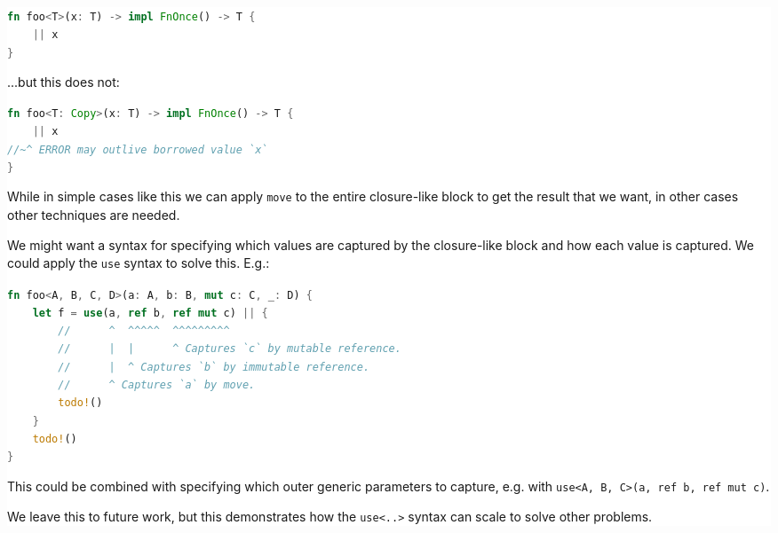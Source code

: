 ```rust
fn foo<T>(x: T) -> impl FnOnce() -> T {
    || x
}
```

...but this does not:

```rust
fn foo<T: Copy>(x: T) -> impl FnOnce() -> T {
    || x
//~^ ERROR may outlive borrowed value `x`
}
```

While in simple cases like this we can apply `move` to the entire closure-like block to get the result that we want, in other cases other techniques are needed.

We might want a syntax for specifying which values are captured by the closure-like block and how each value is captured.  We could apply the `use` syntax to solve this.  E.g.:

```rust
fn foo<A, B, C, D>(a: A, b: B, mut c: C, _: D) {
    let f = use(a, ref b, ref mut c) || {
        //      ^  ^^^^^  ^^^^^^^^^
        //      |  |      ^ Captures `c` by mutable reference.
        //      |  ^ Captures `b` by immutable reference.
        //      ^ Captures `a` by move.
        todo!()
    }
    todo!()
}
```

This could be combined with specifying which outer generic parameters to capture, e.g. with `use<A, B, C>(a, ref b, ref mut c)`.

We leave this to future work, but this demonstrates how the `use<..>` syntax can scale to solve other problems.
